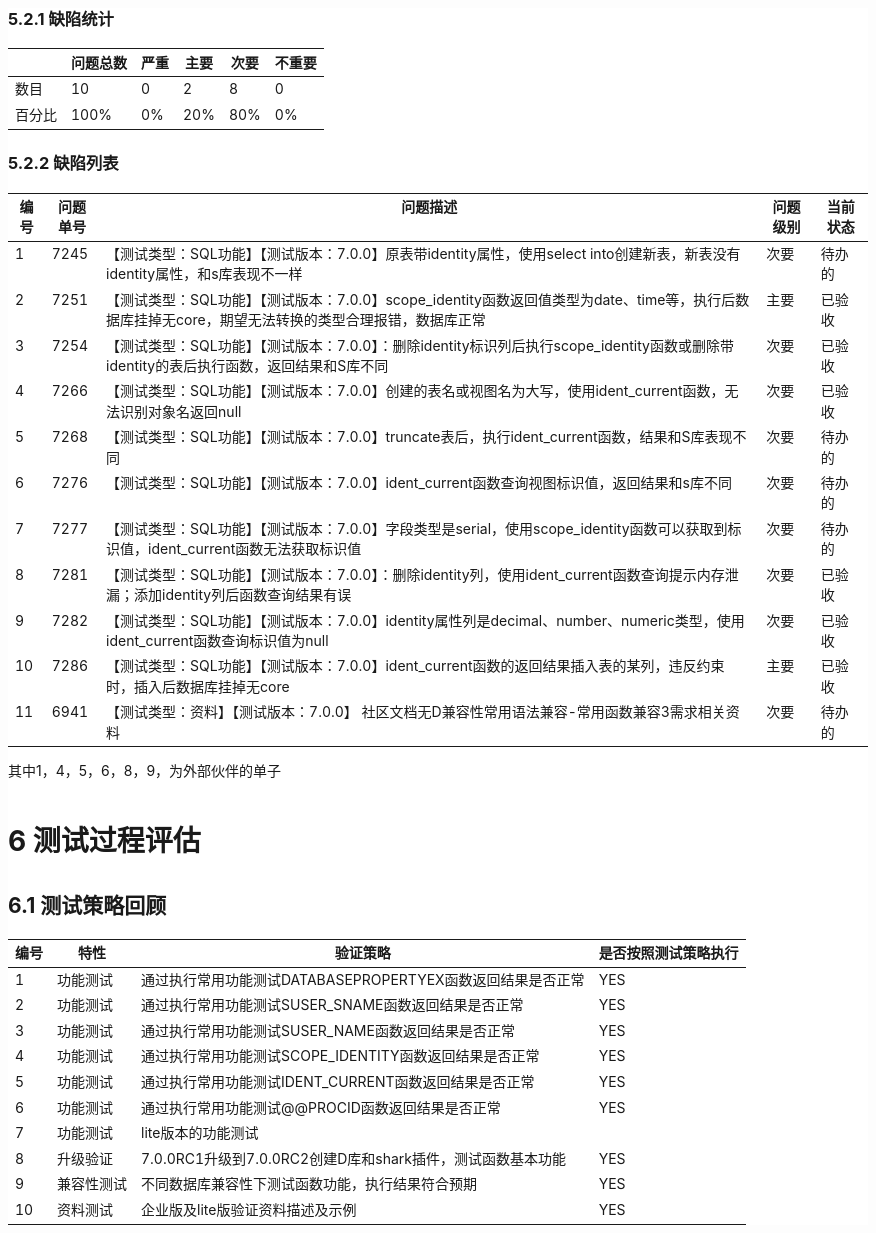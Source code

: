 ### 5.2.1 缺陷统计

|        | 问题总数 | 严重 | 主要 | 次要 | 不重要 |
| ------ | -------- | ---- | ---- | ---- | ------ |
| 数目   | 10       | 0    | 2    | 8    | 0      |
| 百分比 | 100%     | 0%   | 20%  | 80%  | 0%     |

### 5.2.2 缺陷列表

| 编号 | 问题单号 | 问题描述                                                     | 问题级别 | 当前状态 |
| ---- | -------- | ------------------------------------------------------------ | -------- | -------- |
| 1    | 7245     | 【测试类型：SQL功能】【测试版本：7.0.0】原表带identity属性，使用select into创建新表，新表没有identity属性，和s库表现不一样 | 次要     | 待办的   |
| 2    | 7251     | 【测试类型：SQL功能】【测试版本：7.0.0】scope_identity函数返回值类型为date、time等，执行后数据库挂掉无core，期望无法转换的类型合理报错，数据库正常 | 主要     | 已验收   |
| 3    | 7254     | 【测试类型：SQL功能】【测试版本：7.0.0】：删除identity标识列后执行scope_identity函数或删除带identity的表后执行函数，返回结果和S库不同 | 次要     | 已验收   |
| 4    | 7266     | 【测试类型：SQL功能】【测试版本：7.0.0】创建的表名或视图名为大写，使用ident_current函数，无法识别对象名返回null | 次要     | 已验收   |
| 5    | 7268     | 【测试类型：SQL功能】【测试版本：7.0.0】truncate表后，执行ident_current函数，结果和S库表现不同 | 次要     | 待办的   |
| 6    | 7276     | 【测试类型：SQL功能】【测试版本：7.0.0】ident_current函数查询视图标识值，返回结果和s库不同 | 次要     | 待办的   |
| 7    | 7277     | 【测试类型：SQL功能】【测试版本：7.0.0】字段类型是serial，使用scope_identity函数可以获取到标识值，ident_current函数无法获取标识值 | 次要     | 待办的   |
| 8    | 7281     | 【测试类型：SQL功能】【测试版本：7.0.0】：删除identity列，使用ident_current函数查询提示内存泄漏；添加identity列后函数查询结果有误 | 次要     | 已验收   |
| 9    | 7282     | 【测试类型：SQL功能】【测试版本：7.0.0】identity属性列是decimal、number、numeric类型，使用ident_current函数查询标识值为null | 次要     | 已验收   |
| 10   | 7286     | 【测试类型：SQL功能】【测试版本：7.0.0】ident_current函数的返回结果插入表的某列，违反约束时，插入后数据库挂掉无core | 主要     | 已验收   |
| 11   | 6941     | 【测试类型：资料】【测试版本：7.0.0】 社区文档无D兼容性常用语法兼容-常用函数兼容3需求相关资料 | 次要     | 待办的   |

其中1，4，5，6，8，9，为外部伙伴的单子

# 6 测试过程评估

## 6.1 测试策略回顾

| 编号 | 特性       | 验证策略                                                   | 是否按照测试策略执行 |
| ---- | ---------- | ---------------------------------------------------------- | -------------------- |
| 1    | 功能测试   | 通过执行常用功能测试DATABASEPROPERTYEX函数返回结果是否正常 | YES                  |
| 2    | 功能测试   | 通过执行常用功能测试SUSER_SNAME函数返回结果是否正常        | YES                  |
| 3    | 功能测试   | 通过执行常用功能测试SUSER_NAME函数返回结果是否正常         | YES                  |
| 4    | 功能测试   | 通过执行常用功能测试SCOPE_IDENTITY函数返回结果是否正常     | YES                  |
| 5    | 功能测试   | 通过执行常用功能测试IDENT_CURRENT函数返回结果是否正常      | YES                  |
| 6    | 功能测试   | 通过执行常用功能测试@@PROCID函数返回结果是否正常           | YES                  |
| 7    | 功能测试   | lite版本的功能测试                                         |                      |
| 8    | 升级验证   | 7.0.0RC1升级到7.0.0RC2创建D库和shark插件，测试函数基本功能 | YES                  |
| 9    | 兼容性测试 | 不同数据库兼容性下测试函数功能，执行结果符合预期           | YES                  |
| 10   | 资料测试   | 企业版及lite版验证资料描述及示例                           | YES                  |
